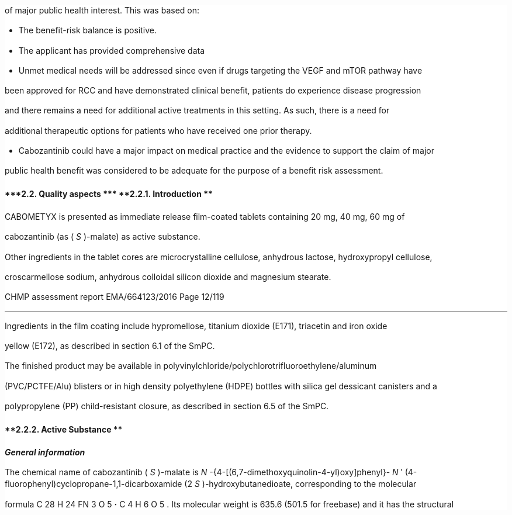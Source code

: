 of major public health interest. This was based on:

- The benefit-risk balance is positive.

- The applicant has provided comprehensive data

- Unmet medical needs will be addressed since even if drugs targeting the VEGF and mTOR pathway have

been approved for RCC and have demonstrated clinical benefit, patients do experience disease progression

and there remains a need for additional active treatments in this setting. As such, there is a need for

additional therapeutic options for patients who have received one prior therapy.

- Cabozantinib could have a major impact on medical practice and the evidence to support the claim of major

public health benefit was considered to be adequate for the purpose of a benefit risk assessment.
#### ***2.2. Quality aspects *** **2.2.1. Introduction **

CABOMETYX is presented as immediate release film-coated tablets containing 20 mg, 40 mg, 60 mg of

cabozantinib (as ( *S* )-malate) as active substance.

Other ingredients in the tablet cores are microcrystalline cellulose, anhydrous lactose, hydroxypropyl cellulose,

croscarmellose sodium, anhydrous colloidal silicon dioxide and magnesium stearate.

CHMP assessment report
EMA/664123/2016 Page 12/119


-----

Ingredients in the film coating include hypromellose, titanium dioxide (E171), triacetin and iron oxide

yellow (E172), as described in section 6.1 of the SmPC.

The finished product may be available in polyvinylchloride/polychlorotrifluoroethylene/aluminum

(PVC/PCTFE/Alu) blisters or in high density polyethylene (HDPE) bottles with silica gel dessicant canisters and a

polypropylene (PP) child-resistant closure, as described in section 6.5 of the SmPC.
#### **2.2.2. Active Substance **

***General information***

The chemical name of cabozantinib ( *S* )-malate is *N* -{4-[(6,7-dimethoxyquinolin-4-yl)oxy]phenyl}- *N* ′
(4-fluorophenyl)cyclopropane-1,1-dicarboxamide (2 *S* )-hydroxybutanedioate, corresponding to the molecular

formula C 28 H 24 FN 3 O 5 **·** C 4 H 6 O 5 . Its molecular weight is 635.6 (501.5 for freebase) and it has the structural
